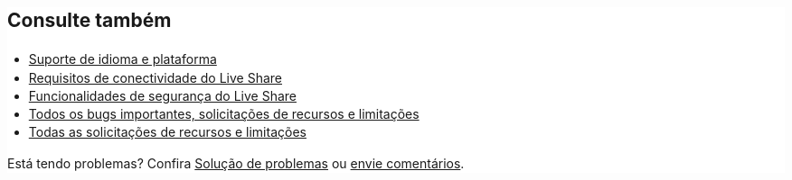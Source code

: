 ## <a name="see-also"></a>Consulte também

- [Suporte de idioma e plataforma](platform-support.md)
- [Requisitos de conectividade do Live Share](connectivity.md)
- [Funcionalidades de segurança do Live Share](security.md)
- [Todos os bugs importantes, solicitações de recursos e limitações](https://aka.ms/vsls-issues)
- [Todas as solicitações de recursos e limitações](https://aka.ms/vsls-feature-requests)

Está tendo problemas? Confira [Solução de problemas](../troubleshooting.md) ou [envie comentários](../support.md).
